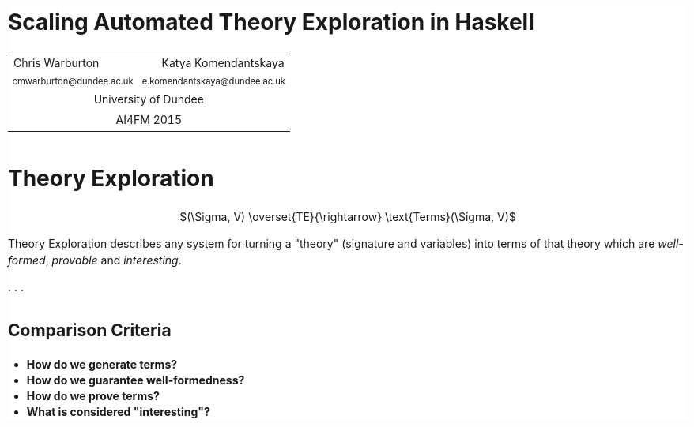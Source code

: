 # Scaling Automated Theory Exploration in Haskell

<table style="width: 100%;">
 <tr>
  <td style="text-align: left;">
   Chris Warburton
  </td>
  <td style="text-align: right;">
   Katya Komendantskaya
  </td>
 </tr>
 <tr style="font-size: 0.8em;">
  <td style="text-align: left;">
   cmwarburton@dundee.ac.uk
  </td>
  <td style="text-align: right;">
   e.komendantskaya@dundee.ac.uk
  </td>
 </tr>
 <tr style="text-align: center;">
  <td colspan="2">
   University of Dundee
  </td>
  </tr>
  <tr style="text-align: center;">
  <td colspan="2">
    AI4FM 2015
  </td>
  </tr>
</table>

# Theory Exploration #

<div style="width: 100%; text-align: center;">

$(\Sigma, V) \overset{TE}{\rightarrow} \text{Terms}(\Sigma, V)$

</div>

Theory Exploration describes any system for turning a "theory" (signature
and variables) into terms of that theory which are *well-formed*, *provable* and
*interesting*.

. . .

## Comparison Criteria ##

 - **How do we generate terms?**
 - **How do we guarantee well-formedness?**
 - **How do we prove terms?**
 - **What is considered "interesting"?**
